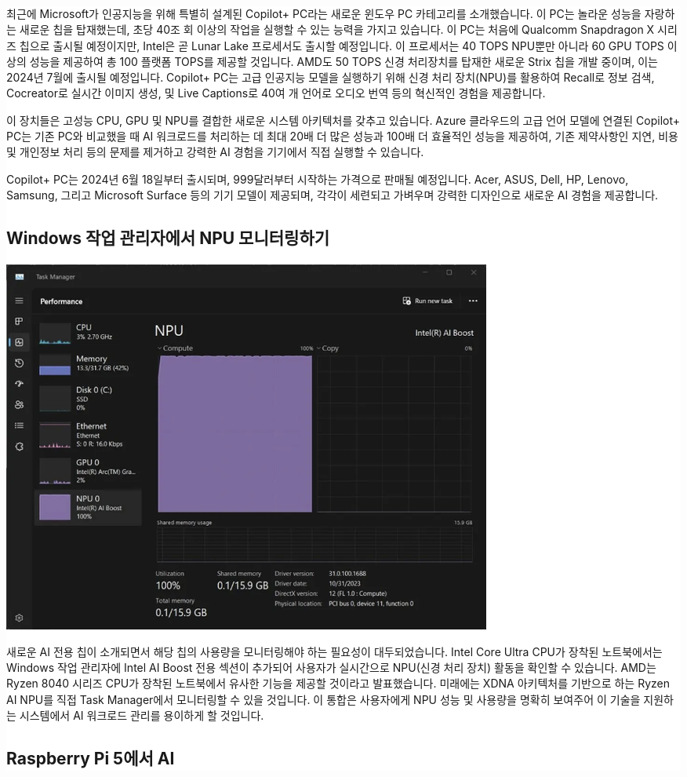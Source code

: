 <div class="content-ad"></div>

최근에 Microsoft가 인공지능을 위해 특별히 설계된 Copilot+ PC라는 새로운 윈도우 PC 카테고리를 소개했습니다. 이 PC는 놀라운 성능을 자랑하는 새로운 칩을 탑재했는데, 초당 40조 회 이상의 작업을 실행할 수 있는 능력을 가지고 있습니다. 이 PC는 처음에 Qualcomm Snapdragon X 시리즈 칩으로 출시될 예정이지만, Intel은 곧 Lunar Lake 프로세서도 출시할 예정입니다. 이 프로세서는 40 TOPS NPU뿐만 아니라 60 GPU TOPS 이상의 성능을 제공하여 총 100 플랫폼 TOPS를 제공할 것입니다. AMD도 50 TOPS 신경 처리장치를 탑재한 새로운 Strix 칩을 개발 중이며, 이는 2024년 7월에 출시될 예정입니다.
Copilot+ PC는 고급 인공지능 모델을 실행하기 위해 신경 처리 장치(NPU)를 활용하여 Recall로 정보 검색, Cocreator로 실시간 이미지 생성, 및 Live Captions로 40여 개 언어로 오디오 번역 등의 혁신적인 경험을 제공합니다.

이 장치들은 고성능 CPU, GPU 및 NPU를 결합한 새로운 시스템 아키텍처를 갖추고 있습니다. Azure 클라우드의 고급 언어 모델에 연결된 Copilot+ PC는 기존 PC와 비교했을 때 AI 워크로드를 처리하는 데 최대 20배 더 많은 성능과 100배 더 효율적인 성능을 제공하여, 기존 제약사항인 지연, 비용 및 개인정보 처리 등의 문제를 제거하고 강력한 AI 경험을 기기에서 직접 실행할 수 있습니다.

Copilot+ PC는 2024년 6월 18일부터 출시되며, 999달러부터 시작하는 가격으로 판매될 예정입니다. Acer, ASUS, Dell, HP, Lenovo, Samsung, 그리고 Microsoft Surface 등의 기기 모델이 제공되며, 각각이 세련되고 가벼우며 강력한 디자인으로 새로운 AI 경험을 제공합니다.

## Windows 작업 관리자에서 NPU 모니터링하기

<div class="content-ad"></div>


![Image](/assets/img/2024-06-22-CPUGPUandNPUUnderstandingKeyDifferencesandTheirRolesinArtificialIntelligence_7.png)

새로운 AI 전용 칩이 소개되면서 해당 칩의 사용량을 모니터링해야 하는 필요성이 대두되었습니다. Intel Core Ultra CPU가 장착된 노트북에서는 Windows 작업 관리자에 Intel AI Boost 전용 섹션이 추가되어 사용자가 실시간으로 NPU(신경 처리 장치) 활동을 확인할 수 있습니다. AMD는 Ryzen 8040 시리즈 CPU가 장착된 노트북에서 유사한 기능을 제공할 것이라고 발표했습니다. 미래에는 XDNA 아키텍처를 기반으로 하는 Ryzen AI NPU를 직접 Task Manager에서 모니터링할 수 있을 것입니다. 이 통합은 사용자에게 NPU 성능 및 사용량을 명확히 보여주어 이 기술을 지원하는 시스템에서 AI 워크로드 관리를 용이하게 할 것입니다.

## Raspberry Pi 5에서 AI
